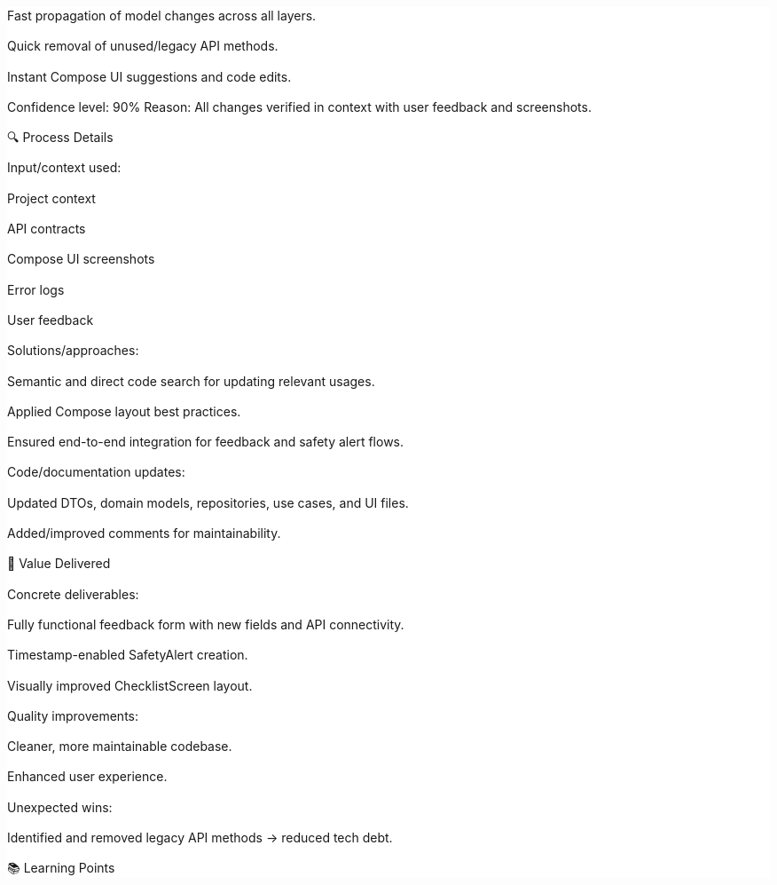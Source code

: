 Fast propagation of model changes across all layers.

Quick removal of unused/legacy API methods.

Instant Compose UI suggestions and code edits.


Confidence level: 90%
Reason: All changes verified in context with user feedback and screenshots.


🔍 Process Details


Input/context used:

Project context

API contracts

Compose UI screenshots

Error logs

User feedback


Solutions/approaches:

Semantic and direct code search for updating relevant usages.

Applied Compose layout best practices.

Ensured end-to-end integration for feedback and safety alert flows.


Code/documentation updates:

Updated DTOs, domain models, repositories, use cases, and UI files.

Added/improved comments for maintainability.


🎯 Value Delivered


Concrete deliverables:

Fully functional feedback form with new fields and API connectivity.

Timestamp-enabled SafetyAlert creation.

Visually improved ChecklistScreen layout.


Quality improvements:

Cleaner, more maintainable codebase.

Enhanced user experience.


Unexpected wins:

Identified and removed legacy API methods → reduced tech debt.


📚 Learning Points
